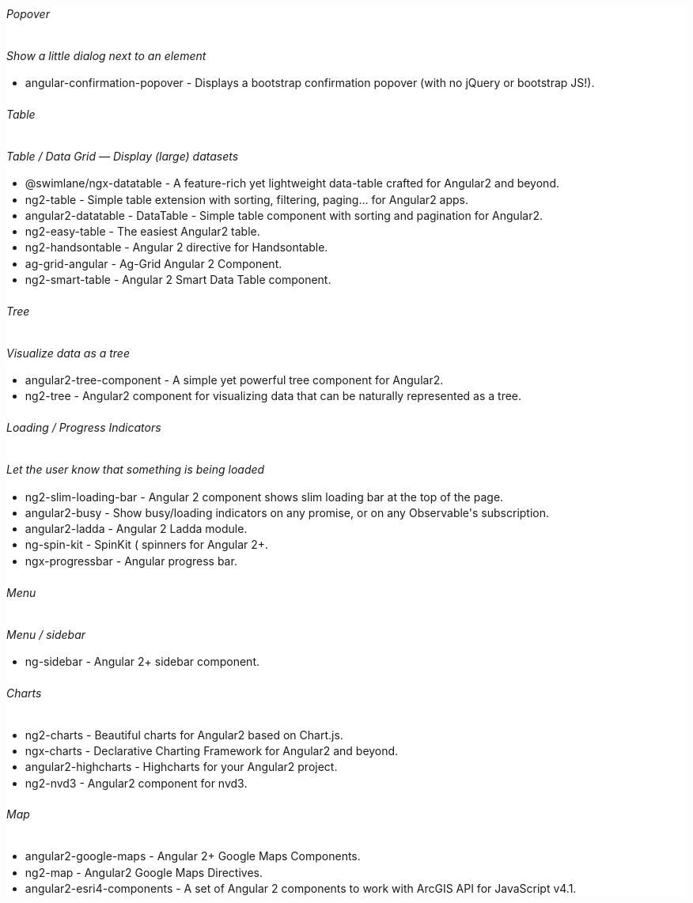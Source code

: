 ###### Popover

_Show a little dialog next to an element_

-   angular-confirmation-popover - Displays a bootstrap confirmation popover (with no jQuery or bootstrap JS!).

###### Table

_Table / Data Grid — Display (large) datasets_

-   @swimlane/ngx-datatable - A feature-rich yet lightweight data-table crafted for Angular2 and beyond.
-   ng2-table - Simple table extension with sorting, filtering, paging... for Angular2 apps.
-   angular2-datatable - DataTable - Simple table component with sorting and pagination for Angular2.
-   ng2-easy-table - The easiest Angular2 table.
-   ng2-handsontable - Angular 2 directive for Handsontable.
-   ag-grid-angular - Ag-Grid Angular 2 Component.
-   ng2-smart-table - Angular 2 Smart Data Table component.

###### Tree

_Visualize data as a tree_

-   angular2-tree-component - A simple yet powerful tree component for Angular2.
-   ng2-tree - Angular2 component for visualizing data that can be naturally represented as a tree.

###### Loading / Progress Indicators

_Let the user know that something is being loaded_

-   ng2-slim-loading-bar - Angular 2 component shows slim loading bar at the top of the page.
-   angular2-busy - Show busy/loading indicators on any promise, or on any Observable's subscription.
-   angular2-ladda - Angular 2 Ladda module.
-   ng-spin-kit - SpinKit ( spinners for Angular 2+.
-   ngx-progressbar - Angular progress bar.

###### Menu

_Menu / sidebar_

-   ng-sidebar - Angular 2+ sidebar component.

###### Charts

-   ng2-charts - Beautiful charts for Angular2 based on Chart.js.
-   ngx-charts - Declarative Charting Framework for Angular2 and beyond.
-   angular2-highcharts - Highcharts for your Angular2 project.
-   ng2-nvd3 - Angular2 component for nvd3.

###### Map

-   angular2-google-maps - Angular 2+ Google Maps Components.
-   ng2-map - Angular2 Google Maps Directives.
-   angular2-esri4-components - A set of Angular 2 components to work with ArcGIS API for JavaScript v4.1.
